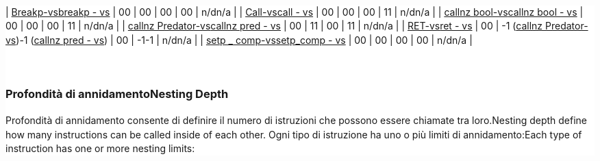 | [<span data-ttu-id="264f4-436">Breakp-vs</span><span class="sxs-lookup"><span data-stu-id="264f4-436">breakp - vs</span></span>](breakp---vs.md)           | <span data-ttu-id="264f4-437">0</span><span class="sxs-lookup"><span data-stu-id="264f4-437">0</span></span>                                    | <span data-ttu-id="264f4-438">0</span><span class="sxs-lookup"><span data-stu-id="264f4-438">0</span></span>                                                                         | <span data-ttu-id="264f4-439">0</span><span class="sxs-lookup"><span data-stu-id="264f4-439">0</span></span>                | <span data-ttu-id="264f4-440">0</span><span class="sxs-lookup"><span data-stu-id="264f4-440">0</span></span>            | <span data-ttu-id="264f4-441">n/d</span><span class="sxs-lookup"><span data-stu-id="264f4-441">n/a</span></span>               |
| [<span data-ttu-id="264f4-442">Call-vs</span><span class="sxs-lookup"><span data-stu-id="264f4-442">call - vs</span></span>](call---vs.md)               | <span data-ttu-id="264f4-443">0</span><span class="sxs-lookup"><span data-stu-id="264f4-443">0</span></span>                                    | <span data-ttu-id="264f4-444">0</span><span class="sxs-lookup"><span data-stu-id="264f4-444">0</span></span>                                                                         | <span data-ttu-id="264f4-445">0</span><span class="sxs-lookup"><span data-stu-id="264f4-445">0</span></span>                | <span data-ttu-id="264f4-446">1</span><span class="sxs-lookup"><span data-stu-id="264f4-446">1</span></span>            | <span data-ttu-id="264f4-447">n/d</span><span class="sxs-lookup"><span data-stu-id="264f4-447">n/a</span></span>               |
| [<span data-ttu-id="264f4-448">callnz bool-vs</span><span class="sxs-lookup"><span data-stu-id="264f4-448">callnz bool - vs</span></span>](callnz-bool---vs.md) | <span data-ttu-id="264f4-449">0</span><span class="sxs-lookup"><span data-stu-id="264f4-449">0</span></span>                                    | <span data-ttu-id="264f4-450">0</span><span class="sxs-lookup"><span data-stu-id="264f4-450">0</span></span>                                                                         | <span data-ttu-id="264f4-451">0</span><span class="sxs-lookup"><span data-stu-id="264f4-451">0</span></span>                | <span data-ttu-id="264f4-452">1</span><span class="sxs-lookup"><span data-stu-id="264f4-452">1</span></span>            | <span data-ttu-id="264f4-453">n/d</span><span class="sxs-lookup"><span data-stu-id="264f4-453">n/a</span></span>               |
| [<span data-ttu-id="264f4-454">callnz Predator-vs</span><span class="sxs-lookup"><span data-stu-id="264f4-454">callnz pred - vs</span></span>](callnz-pred---vs.md) | <span data-ttu-id="264f4-455">0</span><span class="sxs-lookup"><span data-stu-id="264f4-455">0</span></span>                                    | <span data-ttu-id="264f4-456">1</span><span class="sxs-lookup"><span data-stu-id="264f4-456">1</span></span>                                                                         | <span data-ttu-id="264f4-457">0</span><span class="sxs-lookup"><span data-stu-id="264f4-457">0</span></span>                | <span data-ttu-id="264f4-458">1</span><span class="sxs-lookup"><span data-stu-id="264f4-458">1</span></span>            | <span data-ttu-id="264f4-459">n/d</span><span class="sxs-lookup"><span data-stu-id="264f4-459">n/a</span></span>               |
| [<span data-ttu-id="264f4-460">RET-vs</span><span class="sxs-lookup"><span data-stu-id="264f4-460">ret - vs</span></span>](ret---vs.md)                 | <span data-ttu-id="264f4-461">0</span><span class="sxs-lookup"><span data-stu-id="264f4-461">0</span></span>                                    | <span data-ttu-id="264f4-462">-1 ([callnz Predator-vs](callnz-pred---vs.md))</span><span class="sxs-lookup"><span data-stu-id="264f4-462">-1 ([callnz pred - vs](callnz-pred---vs.md))</span></span>                             | <span data-ttu-id="264f4-463">0</span><span class="sxs-lookup"><span data-stu-id="264f4-463">0</span></span>                | <span data-ttu-id="264f4-464">-1</span><span class="sxs-lookup"><span data-stu-id="264f4-464">-1</span></span>           | <span data-ttu-id="264f4-465">n/d</span><span class="sxs-lookup"><span data-stu-id="264f4-465">n/a</span></span>               |
| [<span data-ttu-id="264f4-466">setp \_ comp-vs</span><span class="sxs-lookup"><span data-stu-id="264f4-466">setp\_comp - vs</span></span>](setp-comp---vs.md)    | <span data-ttu-id="264f4-467">0</span><span class="sxs-lookup"><span data-stu-id="264f4-467">0</span></span>                                    | <span data-ttu-id="264f4-468">0</span><span class="sxs-lookup"><span data-stu-id="264f4-468">0</span></span>                                                                         | <span data-ttu-id="264f4-469">0</span><span class="sxs-lookup"><span data-stu-id="264f4-469">0</span></span>                | <span data-ttu-id="264f4-470">0</span><span class="sxs-lookup"><span data-stu-id="264f4-470">0</span></span>            | <span data-ttu-id="264f4-471">n/d</span><span class="sxs-lookup"><span data-stu-id="264f4-471">n/a</span></span>               |



 

### <a name="nesting-depth"></a><span data-ttu-id="264f4-472">Profondità di annidamento</span><span class="sxs-lookup"><span data-stu-id="264f4-472">Nesting Depth</span></span>

<span data-ttu-id="264f4-473">Profondità di annidamento consente di definire il numero di istruzioni che possono essere chiamate tra loro.</span><span class="sxs-lookup"><span data-stu-id="264f4-473">Nesting depth define how many instructions can be called inside of each other.</span></span> <span data-ttu-id="264f4-474">Ogni tipo di istruzione ha uno o più limiti di annidamento:</span><span class="sxs-lookup"><span data-stu-id="264f4-474">Each type of instruction has one or more nesting limits:</span></span>


